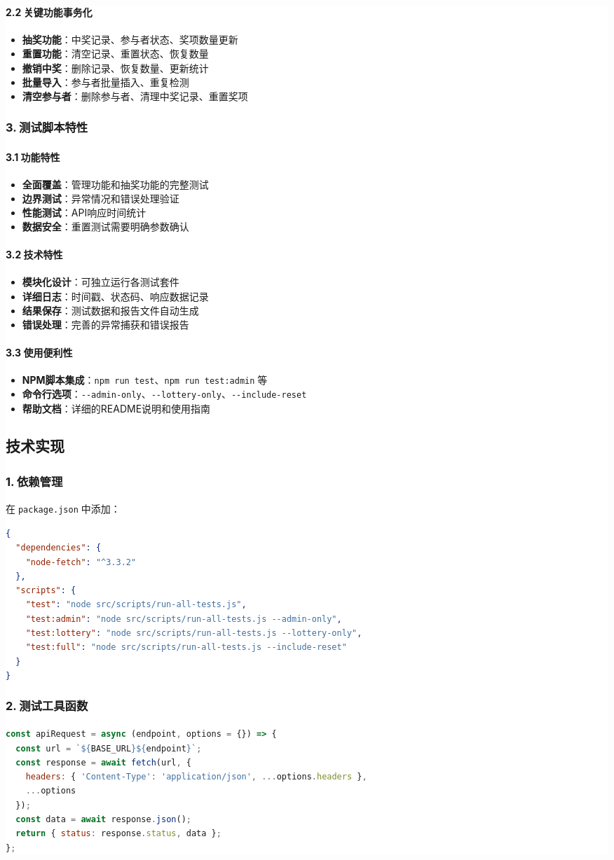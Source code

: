 #### 2.2 关键功能事务化
- **抽奖功能**：中奖记录、参与者状态、奖项数量更新
- **重置功能**：清空记录、重置状态、恢复数量
- **撤销中奖**：删除记录、恢复数量、更新统计
- **批量导入**：参与者批量插入、重复检测
- **清空参与者**：删除参与者、清理中奖记录、重置奖项

### 3. 测试脚本特性

#### 3.1 功能特性
- **全面覆盖**：管理功能和抽奖功能的完整测试
- **边界测试**：异常情况和错误处理验证
- **性能测试**：API响应时间统计
- **数据安全**：重置测试需要明确参数确认

#### 3.2 技术特性
- **模块化设计**：可独立运行各测试套件
- **详细日志**：时间戳、状态码、响应数据记录
- **结果保存**：测试数据和报告文件自动生成
- **错误处理**：完善的异常捕获和错误报告

#### 3.3 使用便利性
- **NPM脚本集成**：`npm run test`、`npm run test:admin` 等
- **命令行选项**：`--admin-only`、`--lottery-only`、`--include-reset`
- **帮助文档**：详细的README说明和使用指南

## 技术实现

### 1. 依赖管理

在 `package.json` 中添加：
```json
{
  "dependencies": {
    "node-fetch": "^3.3.2"
  },
  "scripts": {
    "test": "node src/scripts/run-all-tests.js",
    "test:admin": "node src/scripts/run-all-tests.js --admin-only",
    "test:lottery": "node src/scripts/run-all-tests.js --lottery-only",
    "test:full": "node src/scripts/run-all-tests.js --include-reset"
  }
}
```

### 2. 测试工具函数

```javascript
const apiRequest = async (endpoint, options = {}) => {
  const url = `${BASE_URL}${endpoint}`;
  const response = await fetch(url, {
    headers: { 'Content-Type': 'application/json', ...options.headers },
    ...options
  });
  const data = await response.json();
  return { status: response.status, data };
};
```
